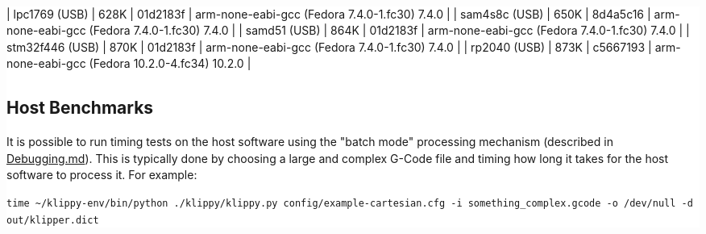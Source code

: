 | lpc1769 (USB)       | 628K | 01d2183f | arm-none-eabi-gcc (Fedora 7.4.0-1.fc30) 7.4.0 |
| sam4s8c (USB)       | 650K | 8d4a5c16 | arm-none-eabi-gcc (Fedora 7.4.0-1.fc30) 7.4.0 |
| samd51 (USB)        | 864K | 01d2183f | arm-none-eabi-gcc (Fedora 7.4.0-1.fc30) 7.4.0 |
| stm32f446 (USB)     | 870K | 01d2183f | arm-none-eabi-gcc (Fedora 7.4.0-1.fc30) 7.4.0 |
| rp2040 (USB)        | 873K | c5667193 | arm-none-eabi-gcc (Fedora 10.2.0-4.fc34) 10.2.0 |

## Host Benchmarks

It is possible to run timing tests on the host software using the
"batch mode" processing mechanism (described in
[Debugging.md](Debugging.md)). This is typically done by choosing a
large and complex G-Code file and timing how long it takes for the
host software to process it. For example:
```
time ~/klippy-env/bin/python ./klippy/klippy.py config/example-cartesian.cfg -i something_complex.gcode -o /dev/null -d out/klipper.dict
```
